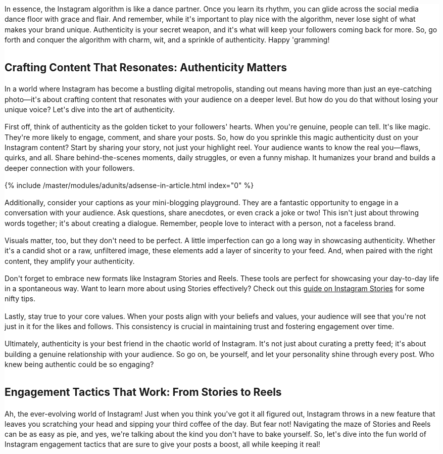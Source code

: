In essence, the Instagram algorithm is like a dance partner. Once you learn its rhythm, you can glide across the social media dance floor with grace and flair. And remember, while it's important to play nice with the algorithm, never lose sight of what makes your brand unique. Authenticity is your secret weapon, and it's what will keep your followers coming back for more. So, go forth and conquer the algorithm with charm, wit, and a sprinkle of authenticity. Happy 'gramming!

## Crafting Content That Resonates: Authenticity Matters

In a world where Instagram has become a bustling digital metropolis, standing out means having more than just an eye-catching photo—it's about crafting content that resonates with your audience on a deeper level. But how do you do that without losing your unique voice? Let's dive into the art of authenticity.

First off, think of authenticity as the golden ticket to your followers' hearts. When you're genuine, people can tell. It's like magic. They're more likely to engage, comment, and share your posts. So, how do you sprinkle this magic authenticity dust on your Instagram content? Start by sharing your story, not just your highlight reel. Your audience wants to know the real you—flaws, quirks, and all. Share behind-the-scenes moments, daily struggles, or even a funny mishap. It humanizes your brand and builds a deeper connection with your followers.

{% include /master/modules/adunits/adsense-in-article.html index="0" %}

Additionally, consider your captions as your mini-blogging playground. They are a fantastic opportunity to engage in a conversation with your audience. Ask questions, share anecdotes, or even crack a joke or two! This isn't just about throwing words together; it's about creating a dialogue. Remember, people love to interact with a person, not a faceless brand. 

Visuals matter, too, but they don't need to be perfect. A little imperfection can go a long way in showcasing authenticity. Whether it's a candid shot or a raw, unfiltered image, these elements add a layer of sincerity to your feed. And, when paired with the right content, they amplify your authenticity.

Don't forget to embrace new formats like Instagram Stories and Reels. These tools are perfect for showcasing your day-to-day life in a spontaneous way. Want to learn more about using Stories effectively? Check out this [guide on Instagram Stories](https://blog.hootsuite.com/how-to-use-instagram-stories/) for some nifty tips. 

Lastly, stay true to your core values. When your posts align with your beliefs and values, your audience will see that you're not just in it for the likes and follows. This consistency is crucial in maintaining trust and fostering engagement over time. 

Ultimately, authenticity is your best friend in the chaotic world of Instagram. It's not just about curating a pretty feed; it's about building a genuine relationship with your audience. So go on, be yourself, and let your personality shine through every post. Who knew being authentic could be so engaging?

## Engagement Tactics That Work: From Stories to Reels

Ah, the ever-evolving world of Instagram! Just when you think you've got it all figured out, Instagram throws in a new feature that leaves you scratching your head and sipping your third coffee of the day. But fear not! Navigating the maze of Stories and Reels can be as easy as pie, and yes, we're talking about the kind you don't have to bake yourself. So, let's dive into the fun world of Instagram engagement tactics that are sure to give your posts a boost, all while keeping it real!
